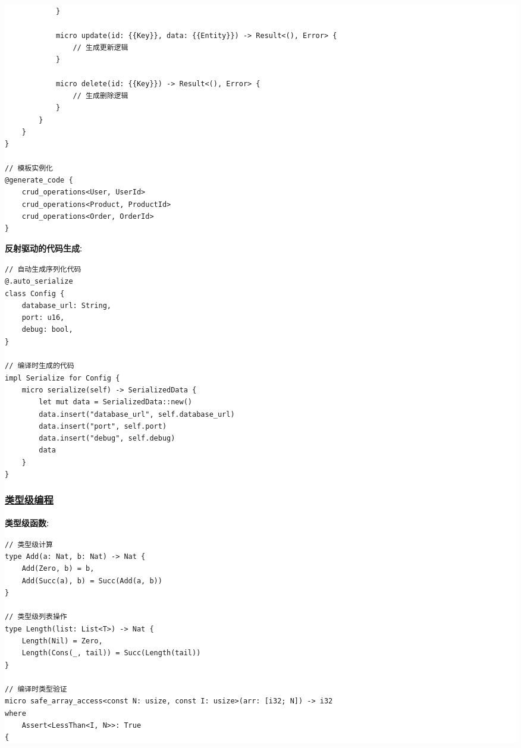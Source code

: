 ```valkyrie
            }
            
            micro update(id: {{Key}}, data: {{Entity}}) -> Result<(), Error> {
                // 生成更新逻辑
            }
            
            micro delete(id: {{Key}}) -> Result<(), Error> {
                // 生成删除逻辑
            }
        }
    }
}

// 模板实例化
@generate_code {
    crud_operations<User, UserId>
    crud_operations<Product, ProductId>
    crud_operations<Order, OrderId>
}
```

**反射驱动的代码生成**:
```valkyrie
// 自动生成序列化代码
@.auto_serialize
class Config {
    database_url: String,
    port: u16,
    debug: bool,
}

// 编译时生成的代码
impl Serialize for Config {
    micro serialize(self) -> SerializedData {
        let mut data = SerializedData::new()
        data.insert("database_url", self.database_url)
        data.insert("port", self.port)
        data.insert("debug", self.debug)
        data
    }
}
```

### [类型级编程](./type-level-programming.md)

**类型级函数**:
```valkyrie
// 类型级计算
type Add(a: Nat, b: Nat) -> Nat {
    Add(Zero, b) = b,
    Add(Succ(a), b) = Succ(Add(a, b))
}

// 类型级列表操作
type Length(list: List<T>) -> Nat {
    Length(Nil) = Zero,
    Length(Cons(_, tail)) = Succ(Length(tail))
}

// 编译时类型验证
micro safe_array_access<const N: usize, const I: usize>(arr: [i32; N]) -> i32 
where
    Assert<LessThan<I, N>>: True
{
```
